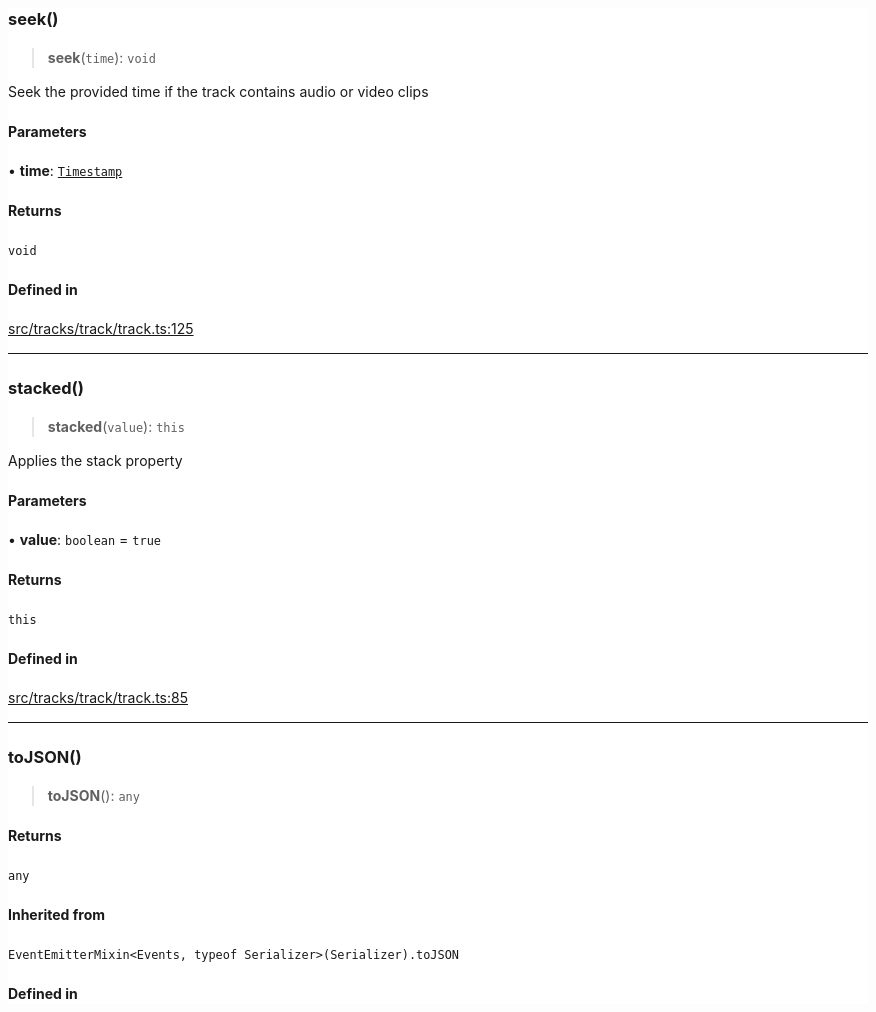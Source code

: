 ### seek()

> **seek**(`time`): `void`

Seek the provided time if the track contains
audio or video clips

#### Parameters

• **time**: [`Timestamp`](Timestamp.md)

#### Returns

`void`

#### Defined in

[src/tracks/track/track.ts:125](https://github.com/diffusionstudio/core-v2/blob/ce69ef92917fd6c7f2f6e872cf6c87954dee9b56/src/tracks/track/track.ts#L125)

***

### stacked()

> **stacked**(`value`): `this`

Applies the stack property

#### Parameters

• **value**: `boolean` = `true`

#### Returns

`this`

#### Defined in

[src/tracks/track/track.ts:85](https://github.com/diffusionstudio/core-v2/blob/ce69ef92917fd6c7f2f6e872cf6c87954dee9b56/src/tracks/track/track.ts#L85)

***

### toJSON()

> **toJSON**(): `any`

#### Returns

`any`

#### Inherited from

`EventEmitterMixin<Events, typeof Serializer>(Serializer).toJSON`

#### Defined in
